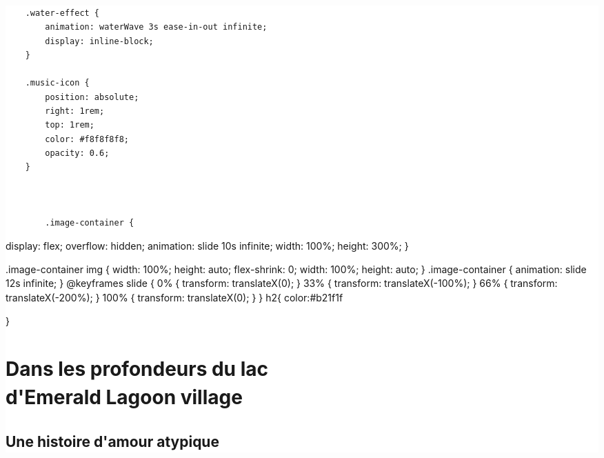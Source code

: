         .water-effect {
            animation: waterWave 3s ease-in-out infinite;
            display: inline-block;
        }

        .music-icon {
            position: absolute;
            right: 1rem;
            top: 1rem;
            color: #f8f8f8f8;
            opacity: 0.6;
        }

        
            
            .image-container {
  display: flex;
  overflow: hidden;
  animation: slide 10s infinite;
  width: 100%;
  height: 300%;
}

.image-container img {
  width: 100%;
  height: auto;
  flex-shrink: 0; 
  width: 100%;
  height: auto;
}
.image-container {
    animation: slide 12s infinite;
}
@keyframes slide {
  0% {
    transform: translateX(0);
  }
  33% {
    transform: translateX(-100%);
  }
  66% {
    transform: translateX(-200%);
  }
  100% {
    transform: translateX(0);
  }
}
h2{
    color:#b21f1f
    
}
    </style>
</head>
<body>
    <div class="container">
        <h1 class="title">
            <span class="water-effect">Dans les profondeurs du lac</span><br>
            d'Emerald Lagoon village
        </h1>
        <h2>Une histoire d'amour atypique</h2>

